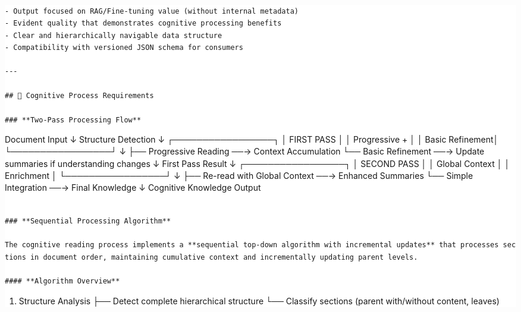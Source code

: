 ```
- Output focused on RAG/Fine-tuning value (without internal metadata)
- Evident quality that demonstrates cognitive processing benefits
- Clear and hierarchically navigable data structure
- Compatibility with versioned JSON schema for consumers

---

## 🔄 Cognitive Process Requirements

### **Two-Pass Processing Flow**

```
Document Input
    ↓
Structure Detection
    ↓
┌─────────────────┐
│   FIRST PASS    │
│ Progressive +   │
│ Basic Refinement│
└─────────────────┘
    ↓
├── Progressive Reading ──→ Context Accumulation
└── Basic Refinement ──→ Update summaries if understanding changes
    ↓
First Pass Result
    ↓
┌─────────────────┐
│  SECOND PASS    │
│ Global Context  │
│ Enrichment      │
└─────────────────┘
    ↓
├── Re-read with Global Context ──→ Enhanced Summaries
└── Simple Integration ──→ Final Knowledge
    ↓
Cognitive Knowledge Output
```

### **Sequential Processing Algorithm**

The cognitive reading process implements a **sequential top-down algorithm with incremental updates** that processes sections in document order, maintaining cumulative context and incrementally updating parent levels.

#### **Algorithm Overview**

```
1. Structure Analysis
   ├── Detect complete hierarchical structure
   └── Classify sections (parent with/without content, leaves)
